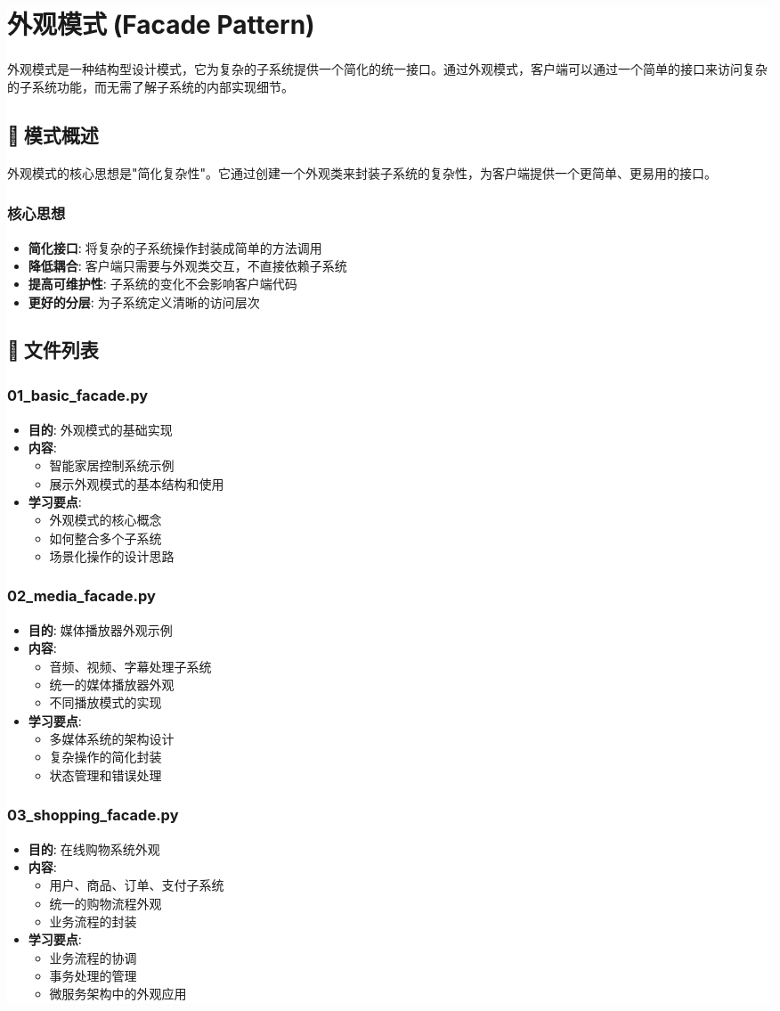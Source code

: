 # 外观模式 (Facade Pattern)

外观模式是一种结构型设计模式，它为复杂的子系统提供一个简化的统一接口。通过外观模式，客户端可以通过一个简单的接口来访问复杂的子系统功能，而无需了解子系统的内部实现细节。

## 🎯 模式概述

外观模式的核心思想是"简化复杂性"。它通过创建一个外观类来封装子系统的复杂性，为客户端提供一个更简单、更易用的接口。

### 核心思想
- **简化接口**: 将复杂的子系统操作封装成简单的方法调用
- **降低耦合**: 客户端只需要与外观类交互，不直接依赖子系统
- **提高可维护性**: 子系统的变化不会影响客户端代码
- **更好的分层**: 为子系统定义清晰的访问层次

## 📁 文件列表

### 01_basic_facade.py
- **目的**: 外观模式的基础实现
- **内容**:
  - 智能家居控制系统示例
  - 展示外观模式的基本结构和使用
- **学习要点**:
  - 外观模式的核心概念
  - 如何整合多个子系统
  - 场景化操作的设计思路

### 02_media_facade.py
- **目的**: 媒体播放器外观示例
- **内容**:
  - 音频、视频、字幕处理子系统
  - 统一的媒体播放器外观
  - 不同播放模式的实现
- **学习要点**:
  - 多媒体系统的架构设计
  - 复杂操作的简化封装
  - 状态管理和错误处理

### 03_shopping_facade.py
- **目的**: 在线购物系统外观
- **内容**:
  - 用户、商品、订单、支付子系统
  - 统一的购物流程外观
  - 业务流程的封装
- **学习要点**:
  - 业务流程的协调
  - 事务处理的管理
  - 微服务架构中的外观应用
